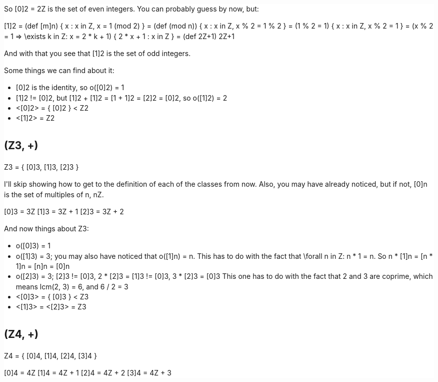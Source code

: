 So [0]2 = 2Z is the set of even integers. You can probably guess by now, but:

[1]2
 = (def [m]n)
{ x : x in Z, x = 1 (mod 2) }
 = (def (mod n))
{ x : x in Z, x % 2 = 1 % 2 }
 = (1 % 2 = 1)
{ x : x in Z, x % 2 = 1 }
 = (x % 2 = 1 => \exists k in Z: x = 2 * k + 1)
{ 2 * x + 1 : x in Z }
 = (def 2Z+1)
2Z+1

And with that you see that [1]2 is the set of odd integers.

Some things we can find about it:

 * [0]2 is the identity, so o([0]2) = 1
 * [1]2 != [0]2, but [1]2 + [1]2 = [1 + 1]2 = [2]2 = [0]2, so o([1]2) = 2
 * <[0]2> = { [0]2 } < Z2
 * <[1]2> = Z2

## (Z3, +)

Z3 = { [0]3, [1]3, [2]3 }

I'll skip showing how to get to the definition of each of the classes
from now. Also, you may have already noticed, but if not, [0]n is the
set of multiples of n, nZ.

[0]3 = 3Z
[1]3 = 3Z + 1
[2]3 = 3Z + 2

And now things about Z3:

 * o([0]3) = 1
 * o([1]3) = 3; you may also have noticed that o([1]n) = n. This has
     to do with the fact that \forall n in Z: n * 1 = n.
     So n * [1]n = [n * 1]n = [n]n = [0]n
 * o([2]3) = 3; [2]3 != [0]3, 2 * [2]3 = [1]3 != [0]3, 3 * [2]3 = [0]3
     This one has to do with the fact that 2 and 3 are coprime, which
     means lcm(2, 3) = 6, and 6 / 2 = 3
 * <[0]3> = { [0]3 } < Z3
 * <[1]3> = <[2]3> = Z3

## (Z4, +)

Z4 = { [0]4, [1]4, [2]4, [3]4 }

[0]4 = 4Z
[1]4 = 4Z + 1
[2]4 = 4Z + 2
[3]4 = 4Z + 3
